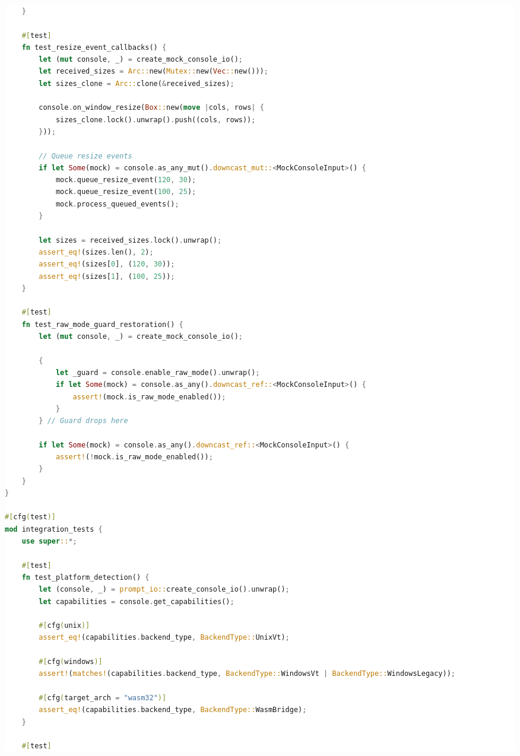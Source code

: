 ```rust
    }
    
    #[test]
    fn test_resize_event_callbacks() {
        let (mut console, _) = create_mock_console_io();
        let received_sizes = Arc::new(Mutex::new(Vec::new()));
        let sizes_clone = Arc::clone(&received_sizes);
        
        console.on_window_resize(Box::new(move |cols, rows| {
            sizes_clone.lock().unwrap().push((cols, rows));
        }));
        
        // Queue resize events
        if let Some(mock) = console.as_any_mut().downcast_mut::<MockConsoleInput>() {
            mock.queue_resize_event(120, 30);
            mock.queue_resize_event(100, 25);
            mock.process_queued_events();
        }
        
        let sizes = received_sizes.lock().unwrap();
        assert_eq!(sizes.len(), 2);
        assert_eq!(sizes[0], (120, 30));
        assert_eq!(sizes[1], (100, 25));
    }
    
    #[test]
    fn test_raw_mode_guard_restoration() {
        let (mut console, _) = create_mock_console_io();
        
        {
            let _guard = console.enable_raw_mode().unwrap();
            if let Some(mock) = console.as_any().downcast_ref::<MockConsoleInput>() {
                assert!(mock.is_raw_mode_enabled());
            }
        } // Guard drops here
        
        if let Some(mock) = console.as_any().downcast_ref::<MockConsoleInput>() {
            assert!(!mock.is_raw_mode_enabled());
        }
    }
}

#[cfg(test)]
mod integration_tests {
    use super::*;
    
    #[test]
    fn test_platform_detection() {
        let (console, _) = prompt_io::create_console_io().unwrap();
        let capabilities = console.get_capabilities();
        
        #[cfg(unix)]
        assert_eq!(capabilities.backend_type, BackendType::UnixVt);
        
        #[cfg(windows)]
        assert!(matches!(capabilities.backend_type, BackendType::WindowsVt | BackendType::WindowsLegacy));
        
        #[cfg(target_arch = "wasm32")]
        assert_eq!(capabilities.backend_type, BackendType::WasmBridge);
    }
    
    #[test]
```